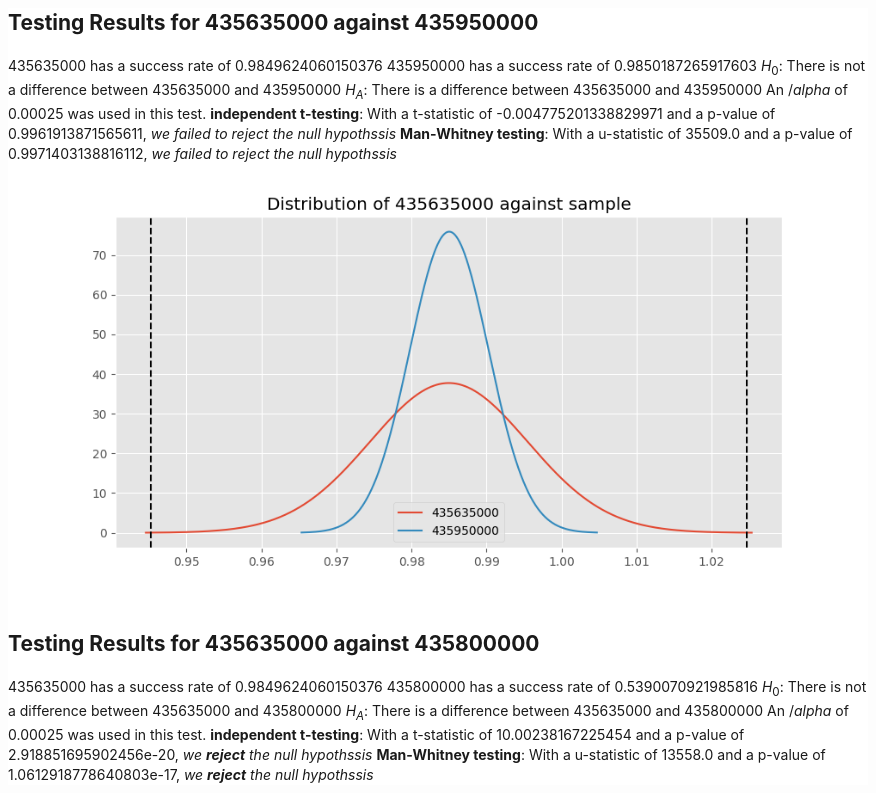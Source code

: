 ## Testing Results for 435635000 against 435950000 
435635000 has a success rate of 0.9849624060150376
435950000 has a success rate of 0.9850187265917603
$H_{0}$: There is not a difference between 435635000 and 435950000
$H_{A}$: There is a difference between 435635000 and 435950000
An $/alpha$ of 0.00025 was used in this test.
__independent t-testing__: With a t-statistic of -0.004775201338829971 and a p-value of 0.9961913871565611, _we failed to reject the null hypothssis_
__Man-Whitney testing__: With a u-statistic of 35509.0 and a p-value of 0.9971403138816112, _we failed to reject the null hypothssis_
![](images/435635000_against_435950000.png) 
## Testing Results for 435635000 against 435800000 
435635000 has a success rate of 0.9849624060150376
435800000 has a success rate of 0.5390070921985816
$H_{0}$: There is not a difference between 435635000 and 435800000
$H_{A}$: There is a difference between 435635000 and 435800000
An $/alpha$ of 0.00025 was used in this test.
__independent t-testing__: With a t-statistic of 10.00238167225454 and a p-value of 2.918851695902456e-20, _we **reject** the null hypothssis_
__Man-Whitney testing__: With a u-statistic of 13558.0 and a p-value of 1.0612918778640803e-17, _we **reject** the null hypothssis_